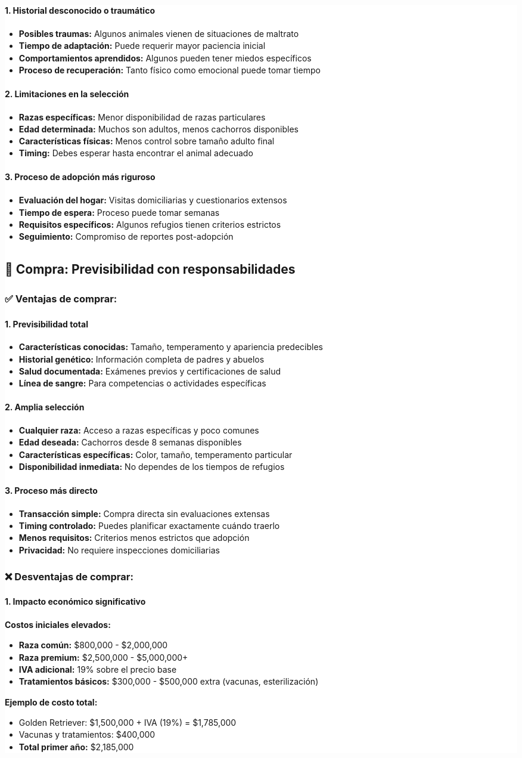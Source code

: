 #### **1. Historial desconocido o traumático**
- **Posibles traumas:** Algunos animales vienen de situaciones de maltrato
- **Tiempo de adaptación:** Puede requerir mayor paciencia inicial
- **Comportamientos aprendidos:** Algunos pueden tener miedos específicos
- **Proceso de recuperación:** Tanto físico como emocional puede tomar tiempo

#### **2. Limitaciones en la selección**
- **Razas específicas:** Menor disponibilidad de razas particulares
- **Edad determinada:** Muchos son adultos, menos cachorros disponibles
- **Características físicas:** Menos control sobre tamaño adulto final
- **Timing:** Debes esperar hasta encontrar el animal adecuado

#### **3. Proceso de adopción más riguroso**
- **Evaluación del hogar:** Visitas domiciliarias y cuestionarios extensos
- **Tiempo de espera:** Proceso puede tomar semanas
- **Requisitos específicos:** Algunos refugios tienen criterios estrictos
- **Seguimiento:** Compromiso de reportes post-adopción

## 🛒 Compra: Previsibilidad con responsabilidades

### **✅ Ventajas de comprar:**

#### **1. Previsibilidad total**
- **Características conocidas:** Tamaño, temperamento y apariencia predecibles
- **Historial genético:** Información completa de padres y abuelos
- **Salud documentada:** Exámenes previos y certificaciones de salud
- **Línea de sangre:** Para competencias o actividades específicas

#### **2. Amplia selección**
- **Cualquier raza:** Acceso a razas específicas y poco comunes
- **Edad deseada:** Cachorros desde 8 semanas disponibles
- **Características específicas:** Color, tamaño, temperamento particular
- **Disponibilidad inmediata:** No dependes de los tiempos de refugios

#### **3. Proceso más directo**
- **Transacción simple:** Compra directa sin evaluaciones extensas
- **Timing controlado:** Puedes planificar exactamente cuándo traerlo
- **Menos requisitos:** Criterios menos estrictos que adopción
- **Privacidad:** No requiere inspecciones domiciliarias

### **❌ Desventajas de comprar:**

#### **1. Impacto económico significativo**
**Costos iniciales elevados:**
- **Raza común:** $800,000 - $2,000,000
- **Raza premium:** $2,500,000 - $5,000,000+
- **IVA adicional:** 19% sobre el precio base
- **Tratamientos básicos:** $300,000 - $500,000 extra (vacunas, esterilización)

**Ejemplo de costo total:**
- Golden Retriever: $1,500,000 + IVA (19%) = $1,785,000
- Vacunas y tratamientos: $400,000
- **Total primer año:** $2,185,000
